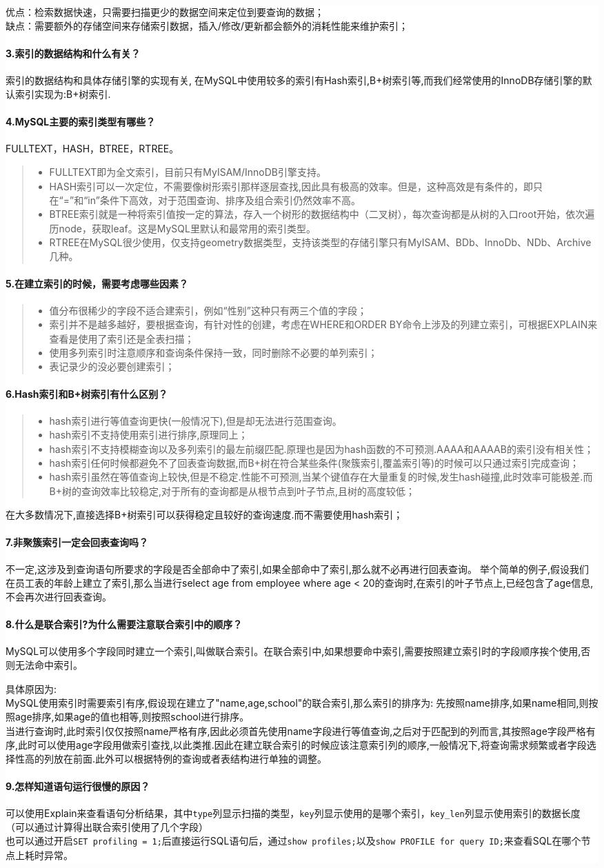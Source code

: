 优点：检索数据快速，只需要扫描更少的数据空间来定位到要查询的数据；<br>
缺点：需要额外的存储空间来存储索引数据，插入/修改/更新都会额外的消耗性能来维护索引；

#### 3.索引的数据结构和什么有关？

索引的数据结构和具体存储引擎的实现有关, 在MySQL中使用较多的索引有Hash索引,B+树索引等,而我们经常使用的InnoDB存储引擎的默认索引实现为:B+树索引.

#### 4.MySQL主要的索引类型有哪些？

FULLTEXT，HASH，BTREE，RTREE。

>- FULLTEXT即为全文索引，目前只有MyISAM/InnoDB引擎支持。
>- HASH索引可以一次定位，不需要像树形索引那样逐层查找,因此具有极高的效率。但是，这种高效是有条件的，即只在“=”和“in”条件下高效，对于范围查询、排序及组合索引仍然效率不高。
>- BTREE索引就是一种将索引值按一定的算法，存入一个树形的数据结构中（二叉树），每次查询都是从树的入口root开始，依次遍历node，获取leaf。这是MySQL里默认和最常用的索引类型。
>- RTREE在MySQL很少使用，仅支持geometry数据类型，支持该类型的存储引擎只有MyISAM、BDb、InnoDb、NDb、Archive几种。

#### 5.在建立索引的时候，需要考虑哪些因素？

>- 值分布很稀少的字段不适合建索引，例如“性别”这种只有两三个值的字段；
>- 索引并不是越多越好，要根据查询，有针对性的创建，考虑在WHERE和ORDER BY命令上涉及的列建立索引，可根据EXPLAIN来查看是使用了索引还是全表扫描；
>- 使用多列索引时注意顺序和查询条件保持一致，同时删除不必要的单列索引；
>- 表记录少的没必要创建索引；

#### 6.Hash索引和B+树索引有什么区别？

>- hash索引进行等值查询更快(一般情况下),但是却无法进行范围查询。
>- hash索引不支持使用索引进行排序,原理同上；
>- hash索引不支持模糊查询以及多列索引的最左前缀匹配.原理也是因为hash函数的不可预测.AAAA和AAAAB的索引没有相关性；
>- hash索引任何时候都避免不了回表查询数据,而B+树在符合某些条件(聚簇索引,覆盖索引等)的时候可以只通过索引完成查询；
>- hash索引虽然在等值查询上较快,但是不稳定.性能不可预测,当某个键值存在大量重复的时候,发生hash碰撞,此时效率可能极差.而B+树的查询效率比较稳定,对于所有的查询都是从根节点到叶子节点,且树的高度较低；

在大多数情况下,直接选择B+树索引可以获得稳定且较好的查询速度.而不需要使用hash索引；

#### 7.非聚簇索引一定会回表查询吗？

不一定,这涉及到查询语句所要求的字段是否全部命中了索引,如果全部命中了索引,那么就不必再进行回表查询。
举个简单的例子,假设我们在员工表的年龄上建立了索引,那么当进行select age from employee where age < 20的查询时,在索引的叶子节点上,已经包含了age信息,不会再次进行回表查询。

#### 8.什么是联合索引?为什么需要注意联合索引中的顺序？

MySQL可以使用多个字段同时建立一个索引,叫做联合索引。在联合索引中,如果想要命中索引,需要按照建立索引时的字段顺序挨个使用,否则无法命中索引。

具体原因为:<br>
MySQL使用索引时需要索引有序,假设现在建立了"name,age,school"的联合索引,那么索引的排序为: 先按照name排序,如果name相同,则按照age排序,如果age的值也相等,则按照school进行排序。<br>
当进行查询时,此时索引仅仅按照name严格有序,因此必须首先使用name字段进行等值查询,之后对于匹配到的列而言,其按照age字段严格有序,此时可以使用age字段用做索引查找,以此类推.因此在建立联合索引的时候应该注意索引列的顺序,一般情况下,将查询需求频繁或者字段选择性高的列放在前面.此外可以根据特例的查询或者表结构进行单独的调整。

#### 9.怎样知道语句运行很慢的原因？

可以使用Explain来查看语句分析结果，其中`type`列显示扫描的类型，`key`列显示使用的是哪个索引，`key_len`列显示使用索引的数据长度（可以通过计算得出联合索引使用了几个字段）<br>
也可以通过开启`SET profiling = 1;`后直接运行SQL语句后，通过`show profiles;`以及`show PROFILE for query ID;`来查看SQL在哪个节点上耗时异常。
